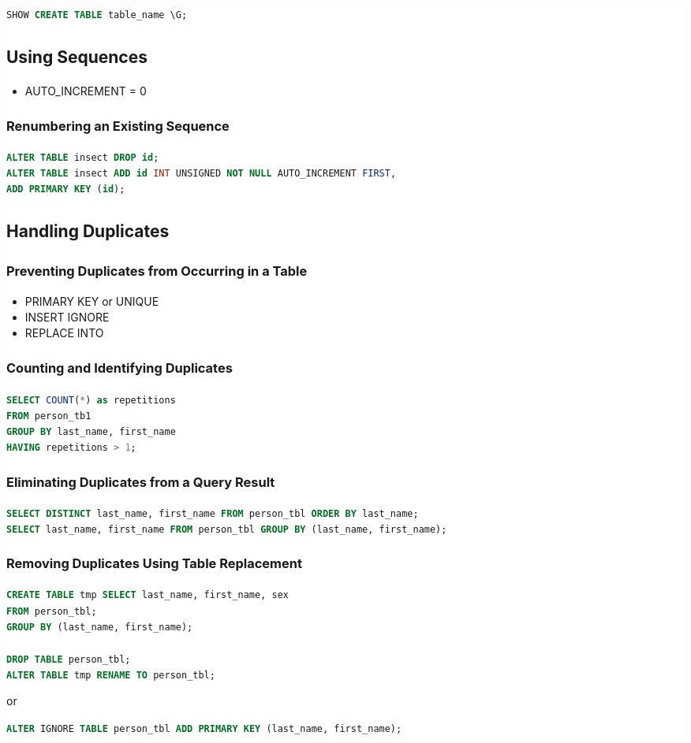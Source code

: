 ```sql
SHOW CREATE TABLE table_name \G;
```

## Using Sequences

* AUTO_INCREMENT = 0

### Renumbering an Existing Sequence

```sql
ALTER TABLE insect DROP id;
ALTER TABLE insect ADD id INT UNSIGNED NOT NULL AUTO_INCREMENT FIRST,
ADD PRIMARY KEY (id);
```

## Handling Duplicates

### Preventing Duplicates from Occurring in a Table

* PRIMARY KEY or UNIQUE
* INSERT IGNORE
* REPLACE INTO

### Counting and Identifying Duplicates

```sql
SELECT COUNT(*) as repetitions
FROM person_tb1
GROUP BY last_name, first_name
HAVING repetitions > 1;
```

### Eliminating Duplicates from a Query Result

```sql
SELECT DISTINCT last_name, first_name FROM person_tbl ORDER BY last_name;
SELECT last_name, first_name FROM person_tbl GROUP BY (last_name, first_name);
```

### Removing Duplicates Using Table Replacement

```sql
CREATE TABLE tmp SELECT last_name, first_name, sex
FROM person_tbl;
GROUP BY (last_name, first_name);

DROP TABLE person_tbl;
ALTER TABLE tmp RENAME TO person_tbl;
```

or

```sql
ALTER IGNORE TABLE person_tbl ADD PRIMARY KEY (last_name, first_name);
```

